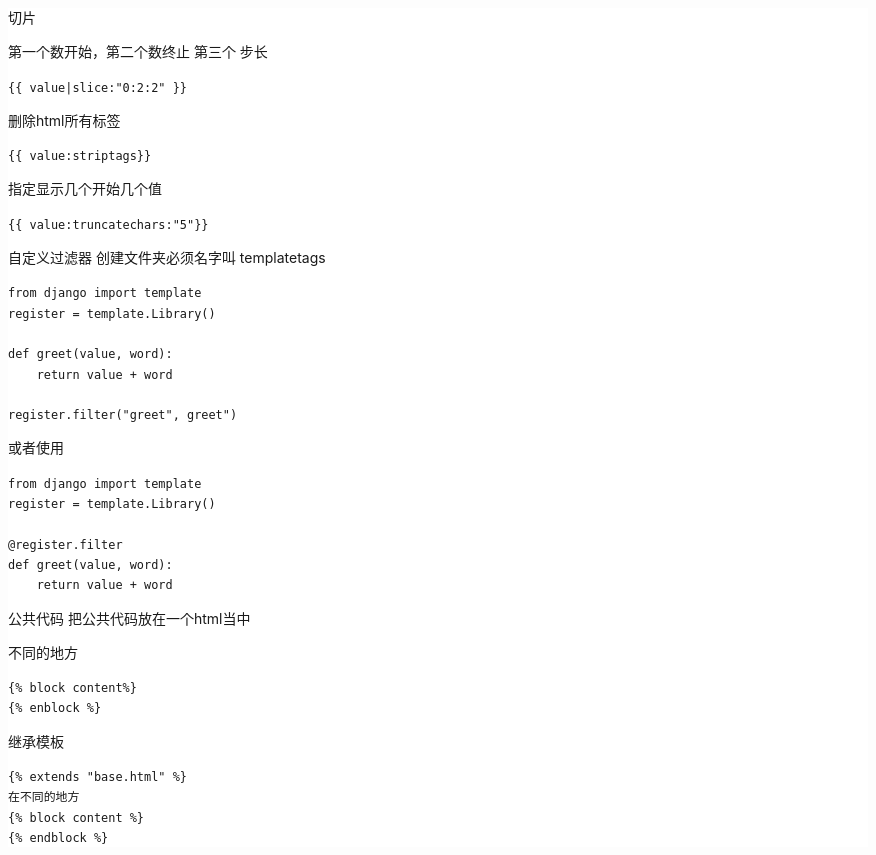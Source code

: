 切片

第一个数开始，第二个数终止 第三个 步长

```
{{ value|slice:"0:2:2" }}
```

删除html所有标签

```
{{ value:striptags}}
```

指定显示几个开始几个值

```
{{ value:truncatechars:"5"}}
```

自定义过滤器 创建文件夹必须名字叫 templatetags

```
from django import template
register = template.Library()

def greet(value, word):
	return value + word

register.filter("greet", greet")
```

或者使用

```
from django import template
register = template.Library()

@register.filter	 
def greet(value, word):
	return value + word
```

公共代码  把公共代码放在一个html当中

不同的地方

```
{% block content%}
{% enblock %}
```

继承模板

```
{% extends "base.html" %}
在不同的地方
{% block content %}
{% endblock %}
```
